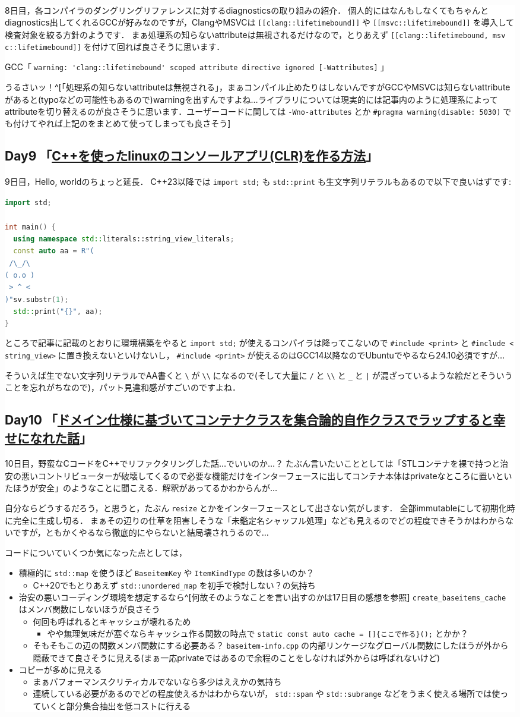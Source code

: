 8日目，各コンパイラのダングリングリファレンスに対するdiagnosticsの取り組みの紹介．
個人的にはなんもしなくてもちゃんとdiagnostics出してくれるGCCが好みなのですが，ClangやMSVCは `[[clang::lifetimebound]]` や `[[msvc::lifetimebound]]` を導入して検査対象を絞る方針のようです．
まぁ処理系の知らないattributeは無視されるだけなので，とりあえず `[[clang::lifetimebound, msvc::lifetimebound]]` を付けて回れば良さそうに思います．

GCC「 `warning: 'clang::lifetimebound' scoped attribute directive ignored [-Wattributes]` 」

うるさいッ！^[「処理系の知らないattributeは無視される」，まぁコンパイル止めたりはしないんですがGCCやMSVCは知らないattributeがあると(typoなどの可能性もあるので)warningを出すんですよね…ライブラリについては現実的には記事内のように処理系によってattributeを切り替えるのが良さそうに思います．ユーザーコードに関しては `-Wno-attributes` とか `#pragma warning(disable: 5030)` でも付けてやれば上記のをまとめて使ってしまっても良さそう]

## Day9 「[C++を使ったlinuxのコンソールアプリ(CLR)を作る方法](https://qiita.com/takoyaki-death/items/9c8aaa69992e7b114433)」

9日目，Hello, worldのちょっと延長．
C++23以降では `import std;` も `std::print` も生文字列リテラルもあるので以下で良いはずです:

```cpp
import std;

int main() {
  using namespace std::literals::string_view_literals;
  const auto aa = R"(
 /\_/\
( o.o )
 > ^ <
)"sv.substr(1);
  std::print("{}", aa);
}
```

ところで記事に記載のとおりに環境構築をやると `import std;` が使えるコンパイラは降ってこないので `#include <print>` と `#include <string_view>` に置き換えないといけないし， `#include <print>` が使えるのはGCC14以降なのでUbuntuでやるなら24.10必須ですが…

そういえば生でない文字列リテラルでAA書くと `\` が `\\` になるので(そして大量に `/` と `\\` と `_` と `|` が混ざっているような絵だとそういうことを忘れがちなので)，パット見違和感がすごいのですよね．

## Day10 「[ドメイン仕様に基づいてコンテナクラスを集合論的自作クラスでラップすると幸せになれた話](qiita.com/Hourier/items/d5e4c74983410f5578af)」

10日目，野蛮なCコードをC++でリファクタリングした話…でいいのか…？
たぶん言いたいこととしては「STLコンテナを裸で持つと治安の悪いコントリビューターが破壊してくるので必要な機能だけをインターフェースに出してコンテナ本体はprivateなところに置いといたほうが安全」のようなことに聞こえる．解釈があってるかわからんが…

自分ならどうするだろう，と思うと，たぶん `resize` とかをインターフェースとして出さない気がします．
全部immutableにして初期化時に完全に生成し切る．
まぁその辺りの仕草を阻害しそうな「未鑑定名シャッフル処理」なども見えるのでどの程度できそうかはわからないですが，ともかくやるなら徹底的にやらないと結局壊されうるので…

コードについていくつか気になった点としては，

- 積極的に `std::map` を使うほど `BaseitemKey` や `ItemKindType` の数は多いのか？
    - C++20でもとりあえず `std::unordered_map` を初手で検討しない？の気持ち
- 治安の悪いコーディング環境を想定するなら^[何故そのようなことを言い出すのかは17日目の感想を参照] `create_baseitems_cache` はメンバ関数にしないほうが良さそう
    - 何回も呼ばれるとキャッシュが壊れるため
        - やや無理気味だが塞ぐならキャッシュ作る関数の時点で `static const auto cache = []{ここで作る}();` とかか？
    - そもそもこの辺の関数メンバ関数にする必要ある？ `baseitem-info.cpp` の内部リンケージなグローバル関数にしたほうが外から隠蔽できて良さそうに見える(まぁ一応privateではあるので余程のことをしなければ外からは呼ばれないけど)
- コピーが多めに見える
    - まぁパフォーマンスクリティカルでないなら多少はええかの気持ち
    - 連続している必要があるのでどの程度使えるかはわからないが， `std::span` や `std::subrange` などをうまく使える場所では使っていくと部分集合抽出を低コストに行える
